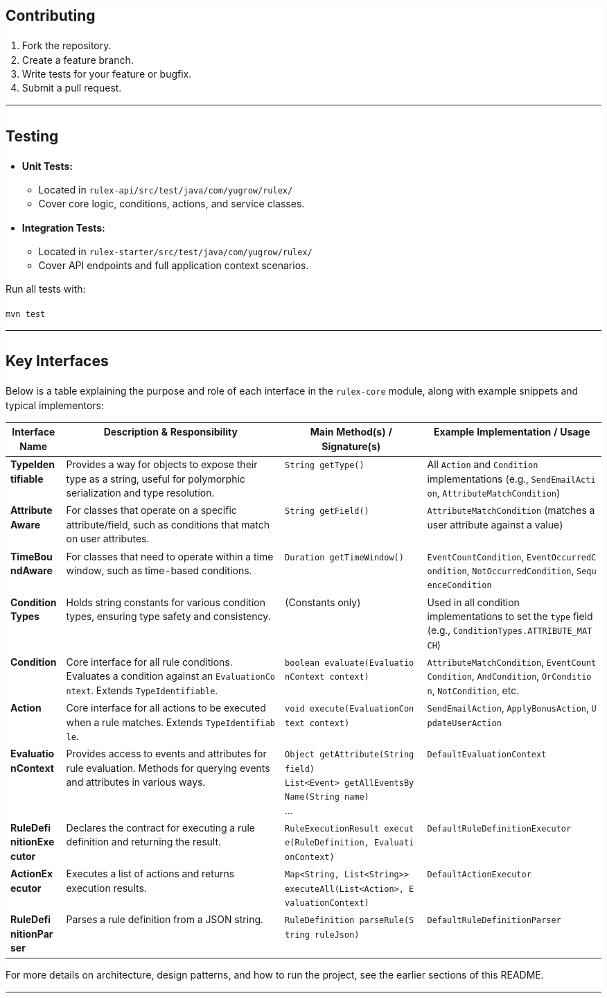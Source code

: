
## Contributing

1. Fork the repository.
2. Create a feature branch.
3. Write tests for your feature or bugfix.
4. Submit a pull request.

---

## Testing

- **Unit Tests:**
  - Located in `rulex-api/src/test/java/com/yugrow/rulex/`
  - Cover core logic, conditions, actions, and service classes.

- **Integration Tests:**
  - Located in `rulex-starter/src/test/java/com/yugrow/rulex/`
  - Cover API endpoints and full application context scenarios.

Run all tests with:
```sh
mvn test
```

---

## Key Interfaces

Below is a table explaining the purpose and role of each interface in the `rulex-core` module, along with example snippets and typical implementors:

| Interface Name             | Description & Responsibility                                                                | Main Method(s) / Signature(s)                                  | Example Implementation / Usage                                                                                 |
|----------------------------|---------------------------------------------------------------------------------------------|----------------------------------------------------------------|---------------------------------------------------------------------------------------------------------------|
| **TypeIdentifiable**       | Provides a way for objects to expose their type as a string, useful for polymorphic serialization and type resolution. | `String getType()`                                             | All `Action` and `Condition` implementations (e.g., `SendEmailAction`, `AttributeMatchCondition`)             |
| **AttributeAware**         | For classes that operate on a specific attribute/field, such as conditions that match on user attributes. | `String getField()`                                            | `AttributeMatchCondition` (matches a user attribute against a value)                                          |
| **TimeBoundAware**         | For classes that need to operate within a time window, such as time-based conditions.       | `Duration getTimeWindow()`                                     | `EventCountCondition`, `EventOccurredCondition`, `NotOccurredCondition`, `SequenceCondition`                  |
| **ConditionTypes**         | Holds string constants for various condition types, ensuring type safety and consistency.   | (Constants only)                                               | Used in all condition implementations to set the `type` field (e.g., `ConditionTypes.ATTRIBUTE_MATCH`)        |
| **Condition**              | Core interface for all rule conditions. Evaluates a condition against an `EvaluationContext`. Extends `TypeIdentifiable`. | `boolean evaluate(EvaluationContext context)`                  | `AttributeMatchCondition`, `EventCountCondition`, `AndCondition`, `OrCondition`, `NotCondition`, etc.         |
| **Action**                 | Core interface for all actions to be executed when a rule matches. Extends `TypeIdentifiable`. | `void execute(EvaluationContext context)`                      | `SendEmailAction`, `ApplyBonusAction`, `UpdateUserAction`                                                     |
| **EvaluationContext**      | Provides access to events and attributes for rule evaluation. Methods for querying events and attributes in various ways. | `Object getAttribute(String field)`<br>`List<Event> getAllEventsByName(String name)`<br>...         | `DefaultEvaluationContext`                                                                                    |
| **RuleDefinitionExecutor** | Declares the contract for executing a rule definition and returning the result.             | `RuleExecutionResult execute(RuleDefinition, EvaluationContext)`| `DefaultRuleDefinitionExecutor`                                                                               |
| **ActionExecutor**         | Executes a list of actions and returns execution results.                                   | `Map<String, List<String>> executeAll(List<Action>, EvaluationContext)` | `DefaultActionExecutor`                                                                                       |
| **RuleDefinitionParser**   | Parses a rule definition from a JSON string.                                                | `RuleDefinition parseRule(String ruleJson)`                    | `DefaultRuleDefinitionParser`                                                                                 |


For more details on architecture, design patterns, and how to run the project, see the earlier sections of this README. 

---